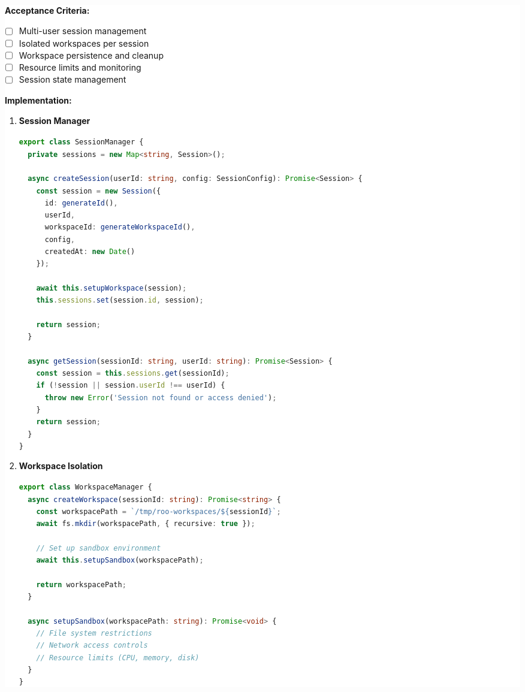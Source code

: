 **Acceptance Criteria:**
- [ ] Multi-user session management
- [ ] Isolated workspaces per session
- [ ] Workspace persistence and cleanup
- [ ] Resource limits and monitoring
- [ ] Session state management

**Implementation:**

1. **Session Manager**
   ```typescript
   export class SessionManager {
     private sessions = new Map<string, Session>();
     
     async createSession(userId: string, config: SessionConfig): Promise<Session> {
       const session = new Session({
         id: generateId(),
         userId,
         workspaceId: generateWorkspaceId(),
         config,
         createdAt: new Date()
       });
       
       await this.setupWorkspace(session);
       this.sessions.set(session.id, session);
       
       return session;
     }
     
     async getSession(sessionId: string, userId: string): Promise<Session> {
       const session = this.sessions.get(sessionId);
       if (!session || session.userId !== userId) {
         throw new Error('Session not found or access denied');
       }
       return session;
     }
   }
   ```

2. **Workspace Isolation**
   ```typescript
   export class WorkspaceManager {
     async createWorkspace(sessionId: string): Promise<string> {
       const workspacePath = `/tmp/roo-workspaces/${sessionId}`;
       await fs.mkdir(workspacePath, { recursive: true });
       
       // Set up sandbox environment
       await this.setupSandbox(workspacePath);
       
       return workspacePath;
     }
     
     async setupSandbox(workspacePath: string): Promise<void> {
       // File system restrictions
       // Network access controls
       // Resource limits (CPU, memory, disk)
     }
   }
   ```
